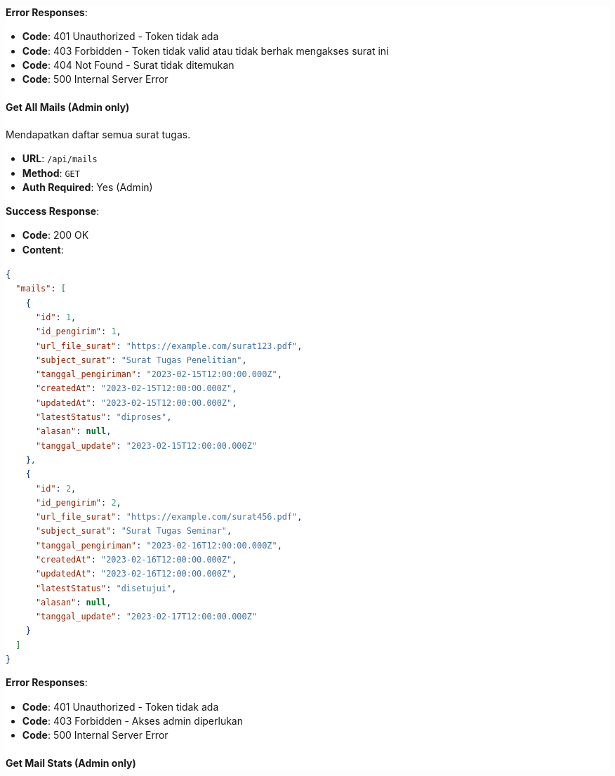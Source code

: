 **Error Responses**:
- **Code**: 401 Unauthorized - Token tidak ada
- **Code**: 403 Forbidden - Token tidak valid atau tidak berhak mengakses surat ini
- **Code**: 404 Not Found - Surat tidak ditemukan
- **Code**: 500 Internal Server Error

#### Get All Mails (Admin only)

Mendapatkan daftar semua surat tugas.

- **URL**: `/api/mails`
- **Method**: `GET`
- **Auth Required**: Yes (Admin)

**Success Response**:
- **Code**: 200 OK
- **Content**:
```json
{
  "mails": [
    {
      "id": 1,
      "id_pengirim": 1,
      "url_file_surat": "https://example.com/surat123.pdf",
      "subject_surat": "Surat Tugas Penelitian",
      "tanggal_pengiriman": "2023-02-15T12:00:00.000Z",
      "createdAt": "2023-02-15T12:00:00.000Z",
      "updatedAt": "2023-02-15T12:00:00.000Z",
      "latestStatus": "diproses",
      "alasan": null,
      "tanggal_update": "2023-02-15T12:00:00.000Z"
    },
    {
      "id": 2,
      "id_pengirim": 2,
      "url_file_surat": "https://example.com/surat456.pdf",
      "subject_surat": "Surat Tugas Seminar",
      "tanggal_pengiriman": "2023-02-16T12:00:00.000Z",
      "createdAt": "2023-02-16T12:00:00.000Z",
      "updatedAt": "2023-02-16T12:00:00.000Z",
      "latestStatus": "disetujui",
      "alasan": null,
      "tanggal_update": "2023-02-17T12:00:00.000Z"
    }
  ]
}
```

**Error Responses**:
- **Code**: 401 Unauthorized - Token tidak ada
- **Code**: 403 Forbidden - Akses admin diperlukan
- **Code**: 500 Internal Server Error

#### Get Mail Stats (Admin only)
